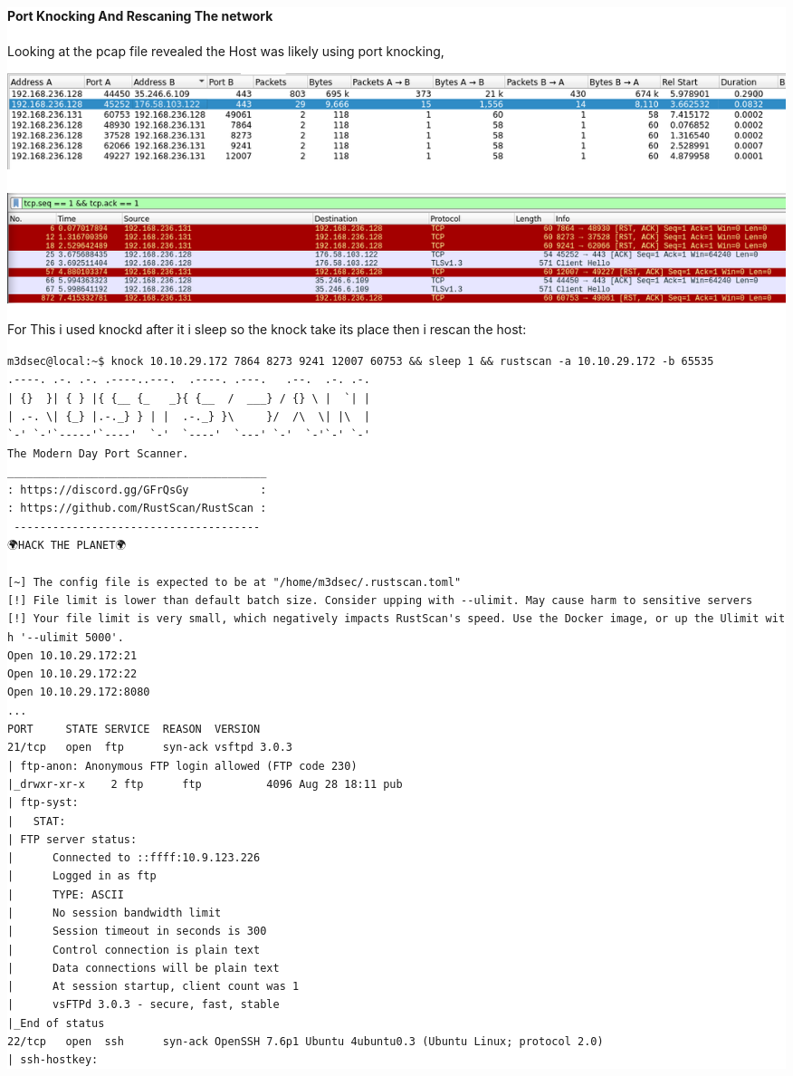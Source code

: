 
<h4 id="Port-Knocking">Port Knocking And Rescaning The network</h4>

Looking at the pcap file revealed the Host was likely using port knocking, 

<div style="text-align:center"> <img src="../../assets/images/thm_misguided_Ghosts/conversations.png"/></div>
<br>
<div style="text-align:center"> <img src="../../assets/images/thm_misguided_Ghosts/conversations2.png"/></div>


For This i used knockd after it i sleep so the knock take its place then i rescan the host:

```SH
m3dsec@local:~$ knock 10.10.29.172 7864 8273 9241 12007 60753 && sleep 1 && rustscan -a 10.10.29.172 -b 65535
.----. .-. .-. .----..---.  .----. .---.   .--.  .-. .-.
| {}  }| { } |{ {__ {_   _}{ {__  /  ___} / {} \ |  `| |
| .-. \| {_} |.-._} } | |  .-._} }\     }/  /\  \| |\  |
`-' `-'`-----'`----'  `-'  `----'  `---' `-'  `-'`-' `-'
The Modern Day Port Scanner.
________________________________________
: https://discord.gg/GFrQsGy           :
: https://github.com/RustScan/RustScan :
 --------------------------------------
🌍HACK THE PLANET🌍

[~] The config file is expected to be at "/home/m3dsec/.rustscan.toml"
[!] File limit is lower than default batch size. Consider upping with --ulimit. May cause harm to sensitive servers
[!] Your file limit is very small, which negatively impacts RustScan's speed. Use the Docker image, or up the Ulimit with '--ulimit 5000'. 
Open 10.10.29.172:21
Open 10.10.29.172:22
Open 10.10.29.172:8080
...
PORT     STATE SERVICE  REASON  VERSION
21/tcp   open  ftp      syn-ack vsftpd 3.0.3
| ftp-anon: Anonymous FTP login allowed (FTP code 230)
|_drwxr-xr-x    2 ftp      ftp          4096 Aug 28 18:11 pub
| ftp-syst: 
|   STAT: 
| FTP server status:
|      Connected to ::ffff:10.9.123.226
|      Logged in as ftp
|      TYPE: ASCII
|      No session bandwidth limit
|      Session timeout in seconds is 300
|      Control connection is plain text
|      Data connections will be plain text
|      At session startup, client count was 1
|      vsFTPd 3.0.3 - secure, fast, stable
|_End of status
22/tcp   open  ssh      syn-ack OpenSSH 7.6p1 Ubuntu 4ubuntu0.3 (Ubuntu Linux; protocol 2.0)
| ssh-hostkey: 
```